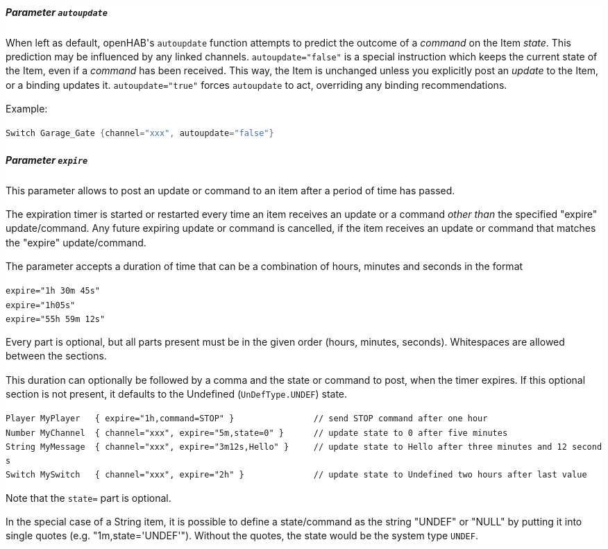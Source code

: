 ##### Parameter `autoupdate`

When left as default, openHAB's `autoupdate` function attempts to predict the outcome of a _command_ on the Item _state_.
This prediction may be influenced by any linked channels.
`autoupdate="false"` is a special instruction which keeps the current state of the Item, even if a _command_ has been received.
This way, the Item is unchanged unless you explicitly post an _update_ to the Item, or a binding updates it.
`autoupdate="true"` forces `autoupdate` to act, overriding any binding recommendations.

Example:

```java
Switch Garage_Gate {channel="xxx", autoupdate="false"}
```

##### Parameter `expire`

This parameter allows to post an update or command to an item after a period of time has passed.

The expiration timer is started or restarted every time an item receives an update or a command _other than_ the specified "expire" update/command.
Any future expiring update or command is cancelled, if the item receives an update or command that matches the "expire" update/command.

The parameter accepts a duration of time that can be a combination of hours, minutes and seconds in the format

```shell
expire="1h 30m 45s"
expire="1h05s"
expire="55h 59m 12s"
```

Every part is optional, but all parts present must be in the given order (hours, minutes, seconds).
Whitespaces are allowed between the sections.

This duration can optionally be followed by a comma and the state or command to post, when the timer expires.
If this optional section is not present, it defaults to the Undefined (`UnDefType.UNDEF`) state.

```shell
Player MyPlayer   { expire="1h,command=STOP" }                // send STOP command after one hour
Number MyChannel  { channel="xxx", expire="5m,state=0" }      // update state to 0 after five minutes
String MyMessage  { channel="xxx", expire="3m12s,Hello" }     // update state to Hello after three minutes and 12 seconds
Switch MySwitch   { channel="xxx", expire="2h" }              // update state to Undefined two hours after last value
```

Note that the `state=` part is optional.

In the special case of a String item, it is possible to define a state/command as the string "UNDEF" or "NULL" by putting it into single quotes (e.g. "1m,state='UNDEF'").
Without the quotes, the state would be the system type `UNDEF`.
